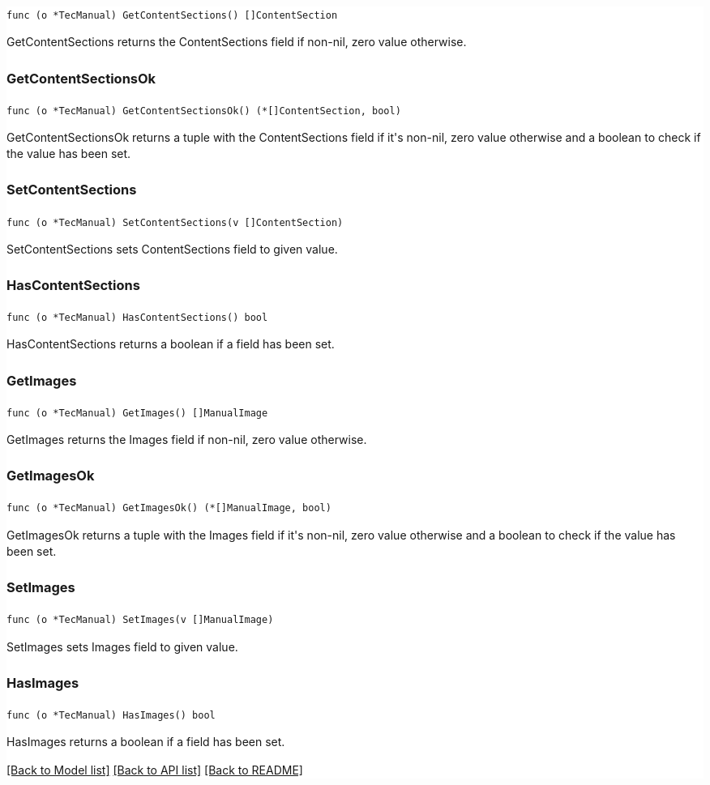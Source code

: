 `func (o *TecManual) GetContentSections() []ContentSection`

GetContentSections returns the ContentSections field if non-nil, zero value otherwise.

### GetContentSectionsOk

`func (o *TecManual) GetContentSectionsOk() (*[]ContentSection, bool)`

GetContentSectionsOk returns a tuple with the ContentSections field if it's non-nil, zero value otherwise
and a boolean to check if the value has been set.

### SetContentSections

`func (o *TecManual) SetContentSections(v []ContentSection)`

SetContentSections sets ContentSections field to given value.

### HasContentSections

`func (o *TecManual) HasContentSections() bool`

HasContentSections returns a boolean if a field has been set.

### GetImages

`func (o *TecManual) GetImages() []ManualImage`

GetImages returns the Images field if non-nil, zero value otherwise.

### GetImagesOk

`func (o *TecManual) GetImagesOk() (*[]ManualImage, bool)`

GetImagesOk returns a tuple with the Images field if it's non-nil, zero value otherwise
and a boolean to check if the value has been set.

### SetImages

`func (o *TecManual) SetImages(v []ManualImage)`

SetImages sets Images field to given value.

### HasImages

`func (o *TecManual) HasImages() bool`

HasImages returns a boolean if a field has been set.


[[Back to Model list]](../README.md#documentation-for-models) [[Back to API list]](../README.md#documentation-for-api-endpoints) [[Back to README]](../README.md)



